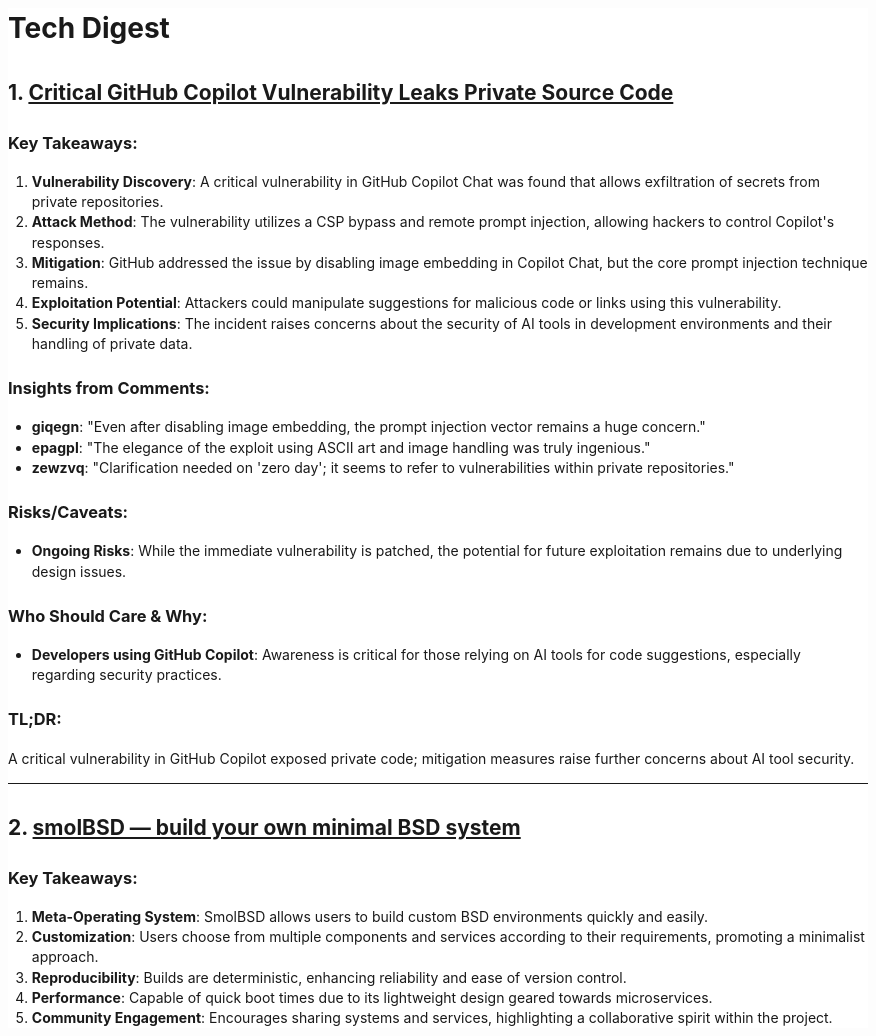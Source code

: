 # Tech Digest

## 1. [Critical GitHub Copilot Vulnerability Leaks Private Source Code](https://www.legitsecurity.com/blog/camoleak-critical-github-copilot-vulnerability-leaks-private-source-code)

### Key Takeaways:
1. **Vulnerability Discovery**: A critical vulnerability in GitHub Copilot Chat was found that allows exfiltration of secrets from private repositories.
2. **Attack Method**: The vulnerability utilizes a CSP bypass and remote prompt injection, allowing hackers to control Copilot's responses.
3. **Mitigation**: GitHub addressed the issue by disabling image embedding in Copilot Chat, but the core prompt injection technique remains.
4. **Exploitation Potential**: Attackers could manipulate suggestions for malicious code or links using this vulnerability.
5. **Security Implications**: The incident raises concerns about the security of AI tools in development environments and their handling of private data.

### Insights from Comments:
- **giqegn**: "Even after disabling image embedding, the prompt injection vector remains a huge concern."
- **epagpl**: "The elegance of the exploit using ASCII art and image handling was truly ingenious."
- **zewzvq**: "Clarification needed on 'zero day'; it seems to refer to vulnerabilities within private repositories."

### Risks/Caveats:
- **Ongoing Risks**: While the immediate vulnerability is patched, the potential for future exploitation remains due to underlying design issues.
  
### Who Should Care & Why:
- **Developers using GitHub Copilot**: Awareness is critical for those relying on AI tools for code suggestions, especially regarding security practices.
  
### TL;DR:
A critical vulnerability in GitHub Copilot exposed private code; mitigation measures raise further concerns about AI tool security.

---

## 2. [smolBSD — build your own minimal BSD system](http://smolbsd.org)

### Key Takeaways:
1. **Meta-Operating System**: SmolBSD allows users to build custom BSD environments quickly and easily.
2. **Customization**: Users choose from multiple components and services according to their requirements, promoting a minimalist approach.
3. **Reproducibility**: Builds are deterministic, enhancing reliability and ease of version control.
4. **Performance**: Capable of quick boot times due to its lightweight design geared towards microservices.
5. **Community Engagement**: Encourages sharing systems and services, highlighting a collaborative spirit within the project.
